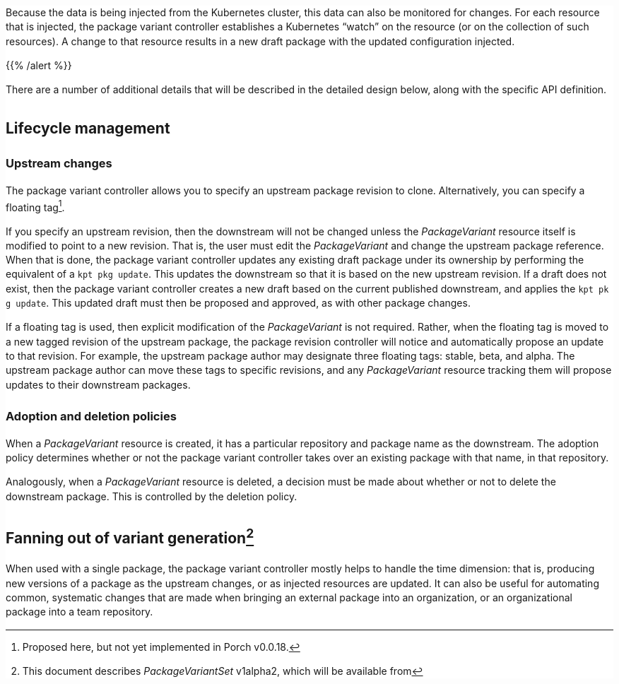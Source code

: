 Because the data is being injected from the Kubernetes cluster, this data can also be monitored for
changes. For each resource that is injected, the package variant controller establishes a
Kubernetes “watch” on the resource (or on the collection of such resources). A change to that
resource results in a new draft package with the updated configuration injected.

{{% /alert %}}

There are a number of additional details that will be described in the detailed design below, along
with the specific API definition.

## Lifecycle management

### Upstream changes

The package variant controller allows you to specify an upstream package revision to clone.
Alternatively, you can specify a floating tag[^notimplemented].

If you specify an upstream revision, then the downstream will not be changed unless the
*PackageVariant* resource itself is modified to point to a new revision. That is, the user must
edit the *PackageVariant* and change the upstream package reference. When that is done, the package
variant controller updates any existing draft package under its ownership by performing the
equivalent of a `kpt pkg update`. This updates the downstream so that it is based on the new
upstream revision. If a draft does not exist, then the package variant controller creates a new
draft based on the current published downstream, and applies the `kpt pkg update`. This updated
draft must then be proposed and approved, as with other package changes.

If a floating tag is used, then explicit modification of the *PackageVariant* is not required.
Rather, when the floating tag is moved to a new tagged revision of the upstream package, the package
revision controller will notice and automatically propose an update to that revision. For example,
the upstream package author may designate three floating tags: stable, beta, and alpha. The upstream
package author can move these tags to specific revisions, and any *PackageVariant* resource tracking
them will propose updates to their downstream packages.

### Adoption and deletion policies

When a *PackageVariant* resource is created, it has a particular repository and package name as the
downstream. The adoption policy determines whether or not the package variant controller takes over
an existing package with that name, in that repository.

Analogously, when a *PackageVariant* resource is deleted, a decision must be made about whether or
not to delete the downstream package. This is controlled by the deletion policy.

## Fanning out of variant generation[^pvsimpl]

When used with a single package, the package variant controller mostly helps to handle the time
dimension: that is, producing new versions of a package as the upstream changes, or as injected
resources are updated. It can also be useful for automating common, systematic changes that are
made when bringing an external package into an organization, or an organizational package into a
team repository.


[^porch17]: Implemented in Porch v0.0.17.
[^porch18]: Available in Porch v0.0.18.
[^notimplemented]: Proposed here, but not yet implemented in Porch v0.0.18.
[^setns]: As of writing, the set-namespace function does not have a *create* option. This should be
[^pvsimpl]: This document describes *PackageVariantSet* v1alpha2, which will be available from
[^repo-pkg-expr]: This is not exactly correct. As we will see later in the template discussion, the
[^multi-ns-reg]: Note that the same upstream repository can be registered in multiple namespaces
